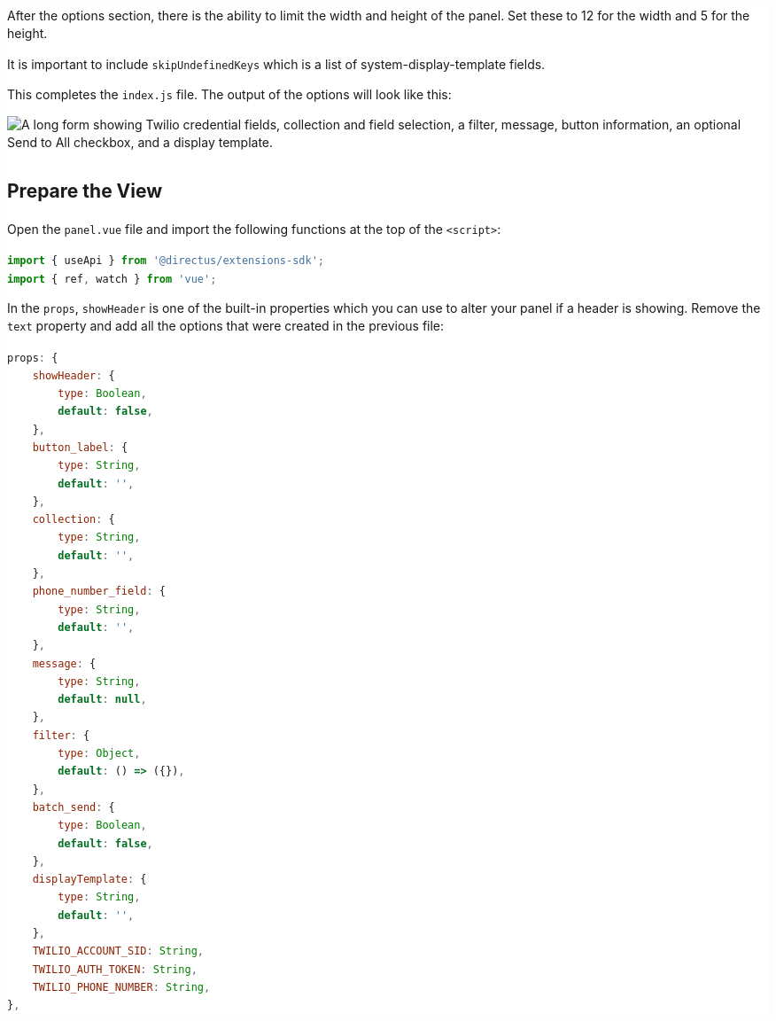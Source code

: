 ```js
```

After the options section, there is the ability to limit the width and height of the panel. Set these to 12 for the
width and 5 for the height.

It is important to include `skipUndefinedKeys` which is a list of system-display-template fields.

This completes the `index.js` file. The output of the options will look like this:

![A long form showing Twilio credential fields, collection and field selection, a filter, message, button information, an optional Send to All checkbox, and a display template.](https://marketing.directus.app/assets/7aeca419-8a9f-4809-bfcc-889be678f0b7.png)

## Prepare the View

Open the `panel.vue` file and import the following functions at the top of the `<script>`:

```js
import { useApi } from '@directus/extensions-sdk';
import { ref, watch } from 'vue';
```

In the `props`, `showHeader` is one of the built-in properties which you can use to alter your panel if a header is
showing. Remove the `text` property and add all the options that were created in the previous file:

```js
props: {
	showHeader: {
		type: Boolean,
		default: false,
	},
	button_label: {
		type: String,
		default: '',
	},
	collection: {
		type: String,
		default: '',
	},
	phone_number_field: {
		type: String,
		default: '',
	},
	message: {
		type: String,
		default: null,
	},
	filter: {
		type: Object,
		default: () => ({}),
	},
	batch_send: {
		type: Boolean,
		default: false,
	},
	displayTemplate: {
		type: String,
		default: '',
	},
	TWILIO_ACCOUNT_SID: String,
	TWILIO_AUTH_TOKEN: String,
	TWILIO_PHONE_NUMBER: String,
},
```
